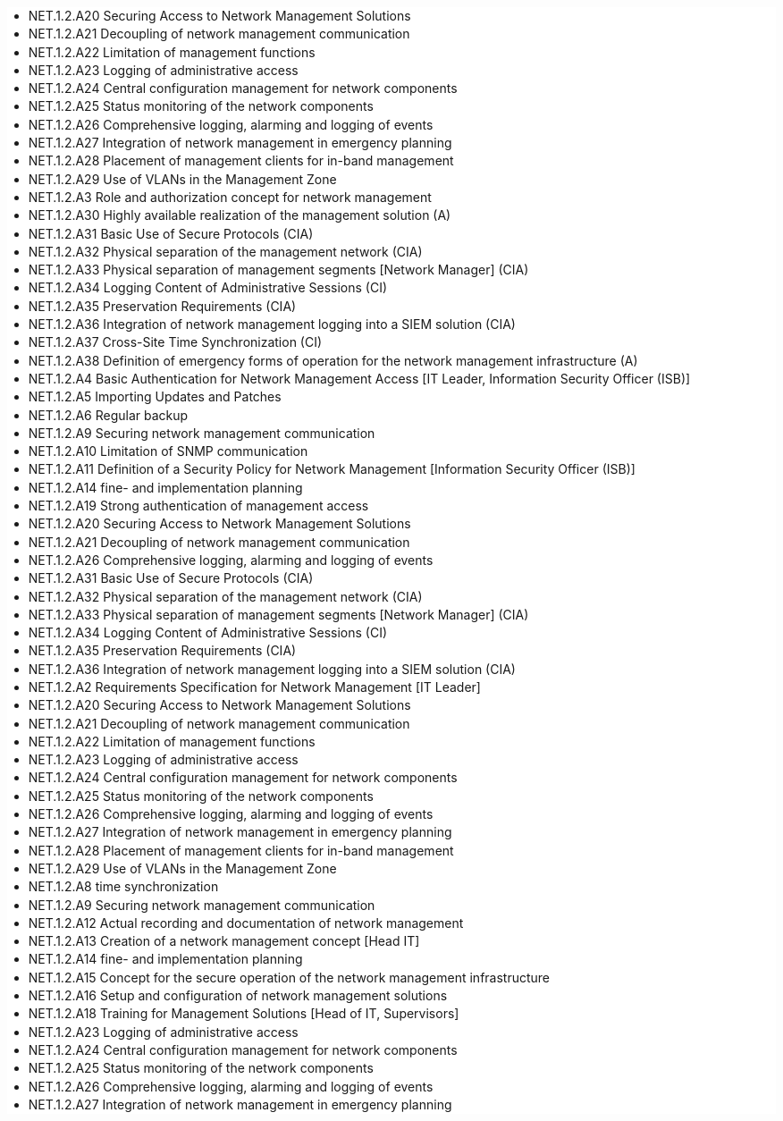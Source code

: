   * NET.1.2.A20 Securing Access to Network Management Solutions
  * NET.1.2.A21 Decoupling of network management communication
  * NET.1.2.A22 Limitation of management functions
  * NET.1.2.A23 Logging of administrative access
  * NET.1.2.A24 Central configuration management for network components
  * NET.1.2.A25 Status monitoring of the network components
  * NET.1.2.A26 Comprehensive logging, alarming and logging of events
  * NET.1.2.A27 Integration of network management in emergency planning
  * NET.1.2.A28 Placement of management clients for in-band management
  * NET.1.2.A29 Use of VLANs in the Management Zone
  * NET.1.2.A3 Role and authorization concept for network management
  * NET.1.2.A30 Highly available realization of the management solution (A)
  * NET.1.2.A31 Basic Use of Secure Protocols (CIA)
  * NET.1.2.A32 Physical separation of the management network (CIA)
  * NET.1.2.A33 Physical separation of management segments [Network Manager] (CIA)
  * NET.1.2.A34 Logging Content of Administrative Sessions (CI)
  * NET.1.2.A35 Preservation Requirements (CIA)
  * NET.1.2.A36 Integration of network management logging into a SIEM solution (CIA)
  * NET.1.2.A37 Cross-Site Time Synchronization (CI)
  * NET.1.2.A38 Definition of emergency forms of operation for the network management infrastructure (A)
  * NET.1.2.A4 Basic Authentication for Network Management Access [IT Leader, Information Security Officer (ISB)]
  * NET.1.2.A5 Importing Updates and Patches
  * NET.1.2.A6 Regular backup
  * NET.1.2.A9 Securing network management communication
  * NET.1.2.A10 Limitation of SNMP communication
  * NET.1.2.A11 Definition of a Security Policy for Network Management [Information Security Officer (ISB)]
  * NET.1.2.A14 fine- and implementation planning
  * NET.1.2.A19 Strong authentication of management access
  * NET.1.2.A20 Securing Access to Network Management Solutions
  * NET.1.2.A21 Decoupling of network management communication
  * NET.1.2.A26 Comprehensive logging, alarming and logging of events
  * NET.1.2.A31 Basic Use of Secure Protocols (CIA)
  * NET.1.2.A32 Physical separation of the management network (CIA)
  * NET.1.2.A33 Physical separation of management segments [Network Manager] (CIA)
  * NET.1.2.A34 Logging Content of Administrative Sessions (CI)
  * NET.1.2.A35 Preservation Requirements (CIA)
  * NET.1.2.A36 Integration of network management logging into a SIEM solution (CIA)
  * NET.1.2.A2 Requirements Specification for Network Management [IT Leader]
  * NET.1.2.A20 Securing Access to Network Management Solutions
  * NET.1.2.A21 Decoupling of network management communication
  * NET.1.2.A22 Limitation of management functions
  * NET.1.2.A23 Logging of administrative access
  * NET.1.2.A24 Central configuration management for network components
  * NET.1.2.A25 Status monitoring of the network components
  * NET.1.2.A26 Comprehensive logging, alarming and logging of events
  * NET.1.2.A27 Integration of network management in emergency planning
  * NET.1.2.A28 Placement of management clients for in-band management
  * NET.1.2.A29 Use of VLANs in the Management Zone
  * NET.1.2.A8 time synchronization
  * NET.1.2.A9 Securing network management communication
  * NET.1.2.A12 Actual recording and documentation of network management
  * NET.1.2.A13 Creation of a network management concept [Head IT]
  * NET.1.2.A14 fine- and implementation planning
  * NET.1.2.A15 Concept for the secure operation of the network management infrastructure
  * NET.1.2.A16 Setup and configuration of network management solutions
  * NET.1.2.A18 Training for Management Solutions [Head of IT, Supervisors]
  * NET.1.2.A23 Logging of administrative access
  * NET.1.2.A24 Central configuration management for network components
  * NET.1.2.A25 Status monitoring of the network components
  * NET.1.2.A26 Comprehensive logging, alarming and logging of events
  * NET.1.2.A27 Integration of network management in emergency planning